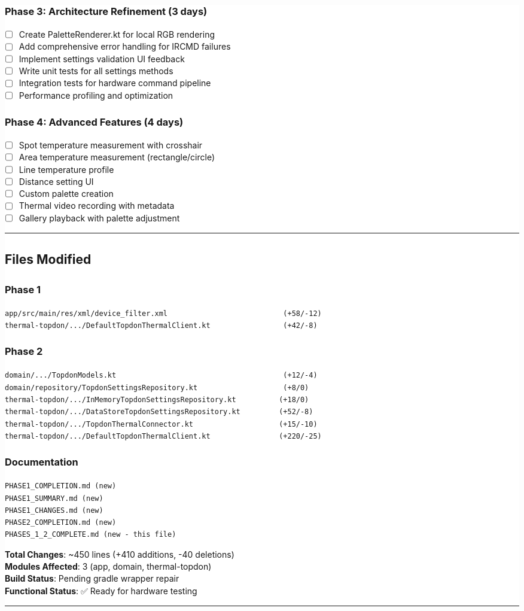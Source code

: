 ### Phase 3: Architecture Refinement (3 days)
- [ ] Create PaletteRenderer.kt for local RGB rendering
- [ ] Add comprehensive error handling for IRCMD failures
- [ ] Implement settings validation UI feedback
- [ ] Write unit tests for all settings methods
- [ ] Integration tests for hardware command pipeline
- [ ] Performance profiling and optimization

### Phase 4: Advanced Features (4 days)
- [ ] Spot temperature measurement with crosshair
- [ ] Area temperature measurement (rectangle/circle)
- [ ] Line temperature profile
- [ ] Distance setting UI
- [ ] Custom palette creation
- [ ] Thermal video recording with metadata
- [ ] Gallery playback with palette adjustment

---

## Files Modified

### Phase 1
```
app/src/main/res/xml/device_filter.xml                           (+58/-12)
thermal-topdon/.../DefaultTopdonThermalClient.kt                 (+42/-8)
```

### Phase 2
```
domain/.../TopdonModels.kt                                       (+12/-4)
domain/repository/TopdonSettingsRepository.kt                    (+8/0)
thermal-topdon/.../InMemoryTopdonSettingsRepository.kt          (+18/0)
thermal-topdon/.../DataStoreTopdonSettingsRepository.kt         (+52/-8)
thermal-topdon/.../TopdonThermalConnector.kt                    (+15/-10)
thermal-topdon/.../DefaultTopdonThermalClient.kt                (+220/-25)
```

### Documentation
```
PHASE1_COMPLETION.md (new)
PHASE1_SUMMARY.md (new)
PHASE1_CHANGES.md (new)
PHASE2_COMPLETION.md (new)
PHASES_1_2_COMPLETE.md (new - this file)
```

**Total Changes**: ~450 lines (+410 additions, -40 deletions)  
**Modules Affected**: 3 (app, domain, thermal-topdon)  
**Build Status**: Pending gradle wrapper repair  
**Functional Status**: ✅ Ready for hardware testing

---
